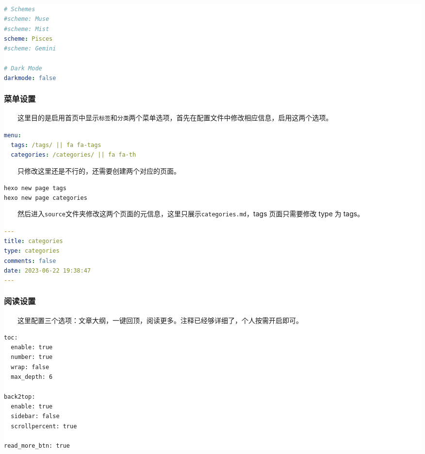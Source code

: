 ``` yaml
# Schemes
#scheme: Muse
#scheme: Mist
scheme: Pisces
#scheme: Gemini

# Dark Mode
darkmode: false
```

### 菜单设置

&emsp;&emsp;这里目的是启用首页中显示`标签`和`分类`两个菜单选项，首先在配置文件中修改相应信息，启用这两个选项。

``` yaml
menu:
  tags: /tags/ || fa fa-tags
  categories: /categories/ || fa fa-th
```

&emsp;&emsp;只修改这里还是不行的，还需要创建两个对应的页面。

``` bash
hexo new page tags
hexo new page categories
```

&emsp;&emsp;然后进入`source`文件夹修改这两个页面的元信息，这里只展示`categories.md`，tags 页面只需要修改 type 为 tags。

```yaml
---
title: categories
type: categories
comments: false
date: 2023-06-22 19:38:47
---
```

### 阅读设置

&emsp;&emsp;这里配置三个选项：文章大纲，一键回顶，阅读更多。注释已经够详细了，个人按需开启即可。

```yam
toc:
  enable: true
  number: true
  wrap: false
  max_depth: 6

back2top:
  enable: true
  sidebar: false
  scrollpercent: true
  
read_more_btn: true
```
